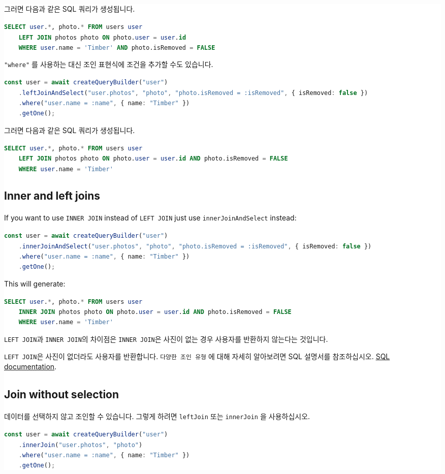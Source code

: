 그러면 다음과 같은 SQL 쿼리가 생성됩니다.

```sql
SELECT user.*, photo.* FROM users user
    LEFT JOIN photos photo ON photo.user = user.id
    WHERE user.name = 'Timber' AND photo.isRemoved = FALSE
```

`"where"` 를 사용하는 대신 조인 표현식에 조건을 추가할 수도 있습니다.

```typescript
const user = await createQueryBuilder("user")
    .leftJoinAndSelect("user.photos", "photo", "photo.isRemoved = :isRemoved", { isRemoved: false })
    .where("user.name = :name", { name: "Timber" })
    .getOne();
```

그러면 다음과 같은 SQL 쿼리가 생성됩니다.

```sql
SELECT user.*, photo.* FROM users user
    LEFT JOIN photos photo ON photo.user = user.id AND photo.isRemoved = FALSE
    WHERE user.name = 'Timber'
```

## Inner and left joins

If you want to use `INNER JOIN` instead of `LEFT JOIN` just use `innerJoinAndSelect` instead:

```typescript
const user = await createQueryBuilder("user")
    .innerJoinAndSelect("user.photos", "photo", "photo.isRemoved = :isRemoved", { isRemoved: false })
    .where("user.name = :name", { name: "Timber" })
    .getOne();
```

This will generate:

```sql
SELECT user.*, photo.* FROM users user
    INNER JOIN photos photo ON photo.user = user.id AND photo.isRemoved = FALSE
    WHERE user.name = 'Timber'
```

`LEFT JOIN`과 `INNER JOIN`의 차이점은 `INNER JOIN`은 사진이 없는 경우 사용자를 반환하지 않는다는 것입니다.

`LEFT JOIN`은 사진이 없더라도 사용자를 반환합니다.
`다양한 조인 유형` 에 대해 자세히 알아보려면 SQL 설명서를 참조하십시오.
[SQL documentation](https://msdn.microsoft.com/en-us/library/zt8wzxy4.aspx).

## Join without selection

데이터를 선택하지 않고 조인할 수 있습니다.
그렇게 하려면 `leftJoin` 또는 `innerJoin` 을 사용하십시오.

```typescript
const user = await createQueryBuilder("user")
    .innerJoin("user.photos", "photo")
    .where("user.name = :name", { name: "Timber" })
    .getOne();
```
